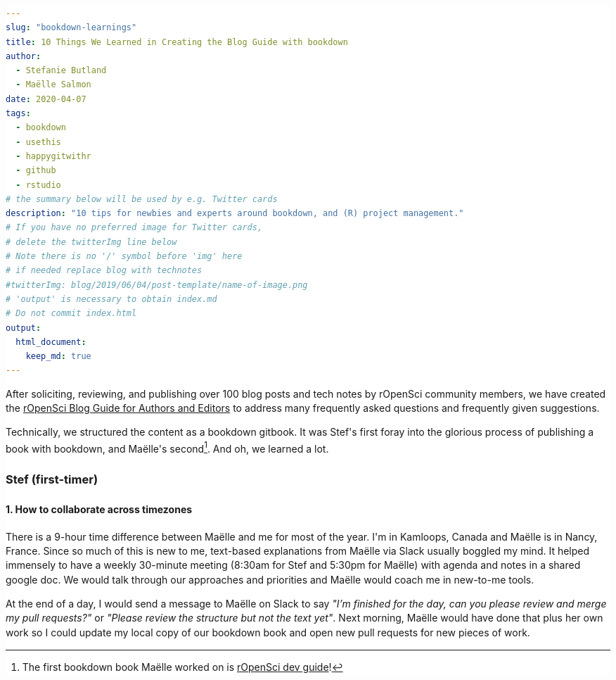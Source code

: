 ```yaml
---
slug: "bookdown-learnings"
title: 10 Things We Learned in Creating the Blog Guide with bookdown
author:
  - Stefanie Butland
  - Maëlle Salmon
date: 2020-04-07
tags:
  - bookdown
  - usethis
  - happygitwithr
  - github
  - rstudio
# the summary below will be used by e.g. Twitter cards
description: "10 tips for newbies and experts around bookdown, and (R) project management."
# If you have no preferred image for Twitter cards,
# delete the twitterImg line below 
# Note there is no '/' symbol before 'img' here
# if needed replace blog with technotes
#twitterImg: blog/2019/06/04/post-template/name-of-image.png
# 'output' is necessary to obtain index.md
# Do not commit index.html
output: 
  html_document:
    keep_md: true
---
```





After soliciting, reviewing, and publishing over 100 blog posts and tech notes by rOpenSci community members, we have created the [rOpenSci Blog Guide for Authors and Editors](https://blogguide.ropensci.org/) to address many frequently asked questions and frequently given suggestions. 

Technically, we structured the content as a bookdown gitbook. It was Stef's first foray into the glorious process of publishing a book with bookdown, and Maëlle's second[^1]. And oh, we learned a lot.

### Stef (first-timer)

#### 1. How to collaborate across timezones

There is a 9-hour time difference between Maëlle and me for most of the year. I'm in Kamloops, Canada and Maëlle is in Nancy, France. Since so much of this is new to me, text-based explanations from Maëlle via Slack usually boggled my mind. It helped immensely to have a weekly 30-minute  meeting (8:30am for Stef and 5:30pm for Maëlle) with agenda and notes in a shared google doc. We would talk through our approaches and priorities and Maëlle would coach me in new-to-me tools.

At the end of a day, I would send a message to Maëlle on Slack to say _"I’m finished for the day, can you please review and merge my pull requests?"_ or _"Please review the structure but not the text yet"_. Next morning, Maëlle would have done that plus her own work so I could update my local copy of our bookdown book and open new pull requests for new pieces of work.


[^1]: The first bookdown book Maëlle worked on is [rOpenSci dev guide](https://devguide.ropensci.org/)!
[^2]: Hat-tip to [Julia Stewart Lowndes](/author/julia-stewart-lowndes/) for using this phrasing to describe herself as if she read my mind.
[^3]: [A tweet by Hadley Wickham about using the config file for ordering chapters rather than numbering their filenames](https://twitter.com/hadleywickham/status/1137317951428747270)
[^4]: Maëlle discovered `jq` in [a blog post by Carl Boettiger](https://www.carlboettiger.info/2017/12/11/data-rectangling-with-jq/) and reported on her use of `jq` with rOpenSci `jqr` R package [in a blog post about getting data about Software Peer Review](/blog/2018/04/26/rectangling-onboarding/).
[^5]: The secrets are the site ID and your Netlify access tokens. Refer to [Emil Hvitfeldt's walk-through](https://www.hvitfeldt.me/blog/bookdown-netlify-github-actions/) to see [where to find your site ID](https://www.hvitfeldt.me/blog/bookdown-netlify-github-actions/#create-netlify-site), how to [generate a token](https://www.hvitfeldt.me/blog/bookdown-netlify-github-actions/#get-a-netlify-personal-access-token), and how to [save both in the repo settings](https://www.hvitfeldt.me/blog/bookdown-netlify-github-actions/#store-your-secrets).